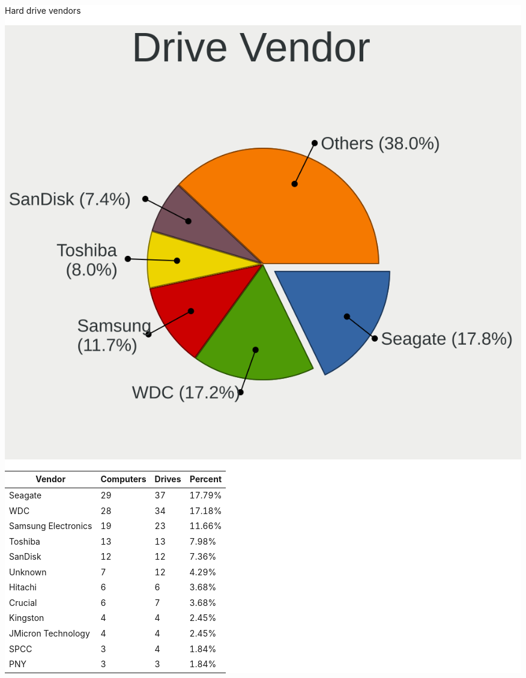 Hard drive vendors

![Drive Vendor](./All/images/pie_chart/drive_vendor.svg)


| Vendor              | Computers | Drives | Percent |
|---------------------|-----------|--------|---------|
| Seagate             | 29        | 37     | 17.79%  |
| WDC                 | 28        | 34     | 17.18%  |
| Samsung Electronics | 19        | 23     | 11.66%  |
| Toshiba             | 13        | 13     | 7.98%   |
| SanDisk             | 12        | 12     | 7.36%   |
| Unknown             | 7         | 12     | 4.29%   |
| Hitachi             | 6         | 6      | 3.68%   |
| Crucial             | 6         | 7      | 3.68%   |
| Kingston            | 4         | 4      | 2.45%   |
| JMicron Technology  | 4         | 4      | 2.45%   |
| SPCC                | 3         | 4      | 1.84%   |
| PNY                 | 3         | 3      | 1.84%   |